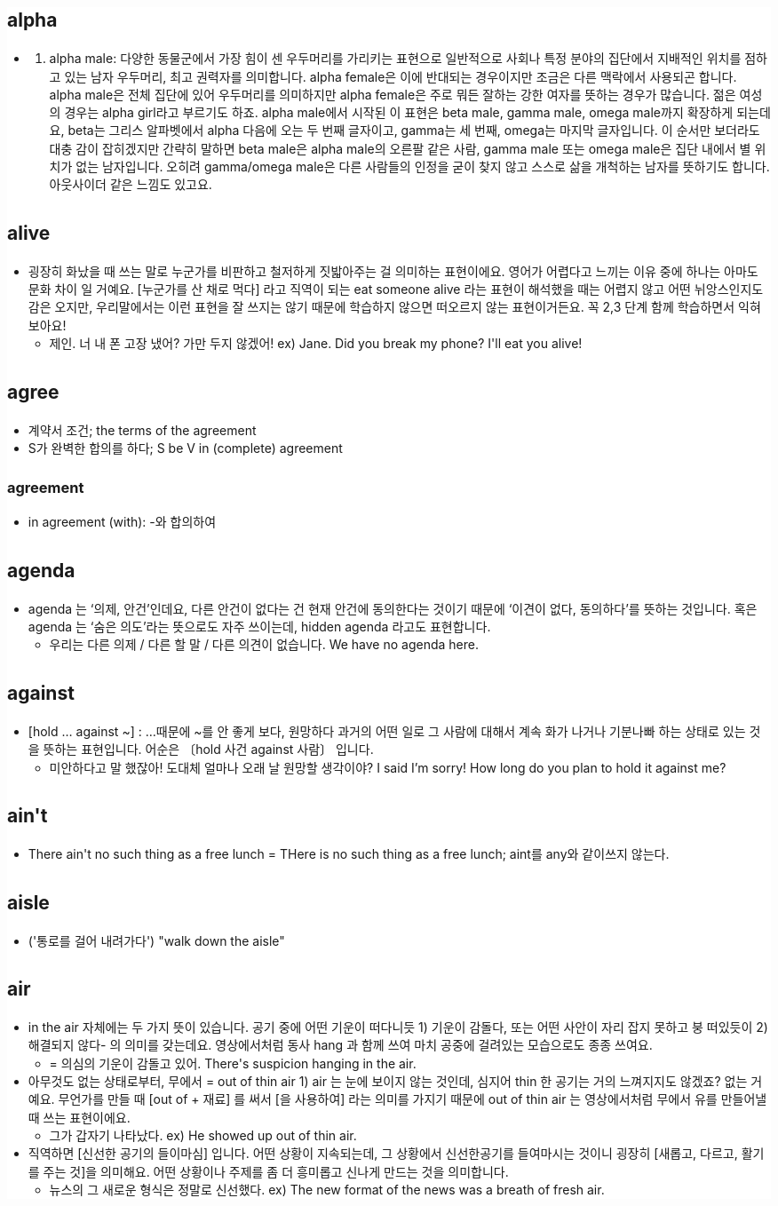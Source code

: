 ## alpha
* 1. alpha male: 다양한 동물군에서 가장 힘이 센 우두머리를 가리키는 표현으로 일반적으로 사회나 특정 분야의 집단에서 지배적인 위치를 점하고 있는 남자 우두머리, 최고 권력자를 의미합니다.  alpha female은 이에 반대되는 경우이지만 조금은 다른 맥락에서 사용되곤 합니다. alpha male은 전체 집단에 있어 우두머리를 의미하지만 alpha female은 주로 뭐든 잘하는 강한 여자를 뜻하는 경우가 많습니다. 젊은 여성의 경우는 alpha girl라고 부르기도 하죠. alpha male에서 시작된 이 표현은 beta male, gamma male, omega male까지 확장하게 되는데요, beta는 그리스 알파벳에서 alpha 다음에 오는 두 번째 글자이고, gamma는 세  번째, omega는 마지막 글자입니다. 이 순서만 보더라도 대충 감이 잡히겠지만 간략히 말하면 beta male은 alpha male의 오른팔 같은 사람, gamma male 또는 omega male은 집단 내에서 별 위치가 없는 남자입니다. 오히려 gamma/omega male은 다른 사람들의 인정을 굳이 찾지 않고 스스로 삶을 개척하는 남자를 뜻하기도 합니다. 아웃사이더 같은 느낌도 있고요.

## alive
* 굉장히 화났을 때 쓰는 말로 누군가를 비판하고 철저하게 짓밟아주는 걸 의미하는 표현이에요. 영어가 어렵다고 느끼는 이유 중에 하나는 아마도 문화 차이 일 거예요. [누군가를 산 채로  먹다] 라고 직역이 되는 eat someone alive 라는 표현이 해석했을 때는 어렵지 않고 어떤 뉘앙스인지도 감은 오지만, 우리말에서는 이런 표현을 잘 쓰지는 않기 때문에 학습하지 않으면 떠오르지 않는 표현이거든요. 꼭 2,3 단계 함께 학습하면서 익혀보아요!
  * 제인. 너 내 폰 고장 냈어? 가만 두지 않겠어! ex) Jane. Did you break my phone? I'll eat you alive!

## agree
* 계약서 조건; the terms of the agreement
* S가 완벽한 합의를 하다; S be V in (complete) agreement

### agreement
* in agreement (with): -와 합의하여

## agenda
* agenda 는 ‘의제, 안건’인데요, 다른 안건이 없다는 건 현재 안건에 동의한다는 것이기 때문에 ‘이견이 없다, 동의하다’를 뜻하는 것입니다. 혹은 agenda 는 ‘숨은 의도’라는 뜻으로도 자주 쓰이는데, hidden agenda 라고도 표현합니다. 
  * 우리는 다른 의제 / 다른 할 말 / 다른 의견이 없습니다. We have no agenda here.

## against
* [hold … against ~] : …때문에 ~를 안 좋게 보다, 원망하다 과거의 어떤 일로 그 사람에 대해서 계속 화가 나거나 기분나빠 하는 상태로 있는 것을 뜻하는 표현입니다. 어순은 〔hold 사건 against 사람〕 입니다.
  * 미안하다고 말 했잖아! 도대체 얼마나 오래 날 원망할 생각이야? I said I’m sorry! How long do you plan to hold it against me?

## ain't
* There ain't no such thing as a free lunch = THere is no such thing as a free lunch; aint를 any와 같이쓰지 않는다.

## aisle
* ('통로를 걸어 내려가다') "walk down the aisle" 

## air
* in the air 자체에는 두 가지 뜻이 있습니다. 공기 중에 어떤 기운이 떠다니듯 1) 기운이 감돌다, 또는 어떤 사안이 자리 잡지 못하고 붕 떠있듯이 2) 해결되지 않다- 의 의미를 갖는데요. 영상에서처럼 동사 hang 과 함께 쓰여 마치 공중에 걸려있는 모습으로도 종종 쓰여요.
  * = 의심의 기운이 감돌고 있어. There's suspicion hanging in the air.
* 아무것도 없는 상태로부터, 무에서 = out of thin air 1) air 는 눈에 보이지 않는 것인데, 심지어 thin 한 공기는 거의 느껴지지도 않겠죠? 없는 거예요. 무언가를 만들 때 [out of + 재료] 를 써서 [을 사용하여] 라는 의미를 가지기 때문에 out of thin air 는 영상에서처럼 무에서 유를 만들어낼 때 쓰는 표현이에요.
    * 그가 갑자기 나타났다. ex) He showed up out of thin air.
* 직역하면 [신선한 공기의 들이마심] 입니다. 어떤 상황이 지속되는데, 그 상황에서 신선한공기를 들여마시는 것이니 굉장히 [새롭고, 다르고, 활기를 주는 것]을 의미해요. 어떤 상황이나 주제를 좀 더 흥미롭고 신나게 만드는 것을 의미합니다.
  * 뉴스의 그 새로운 형식은 정말로 신선했다. ex) The new format of the news was a breath of fresh air.
